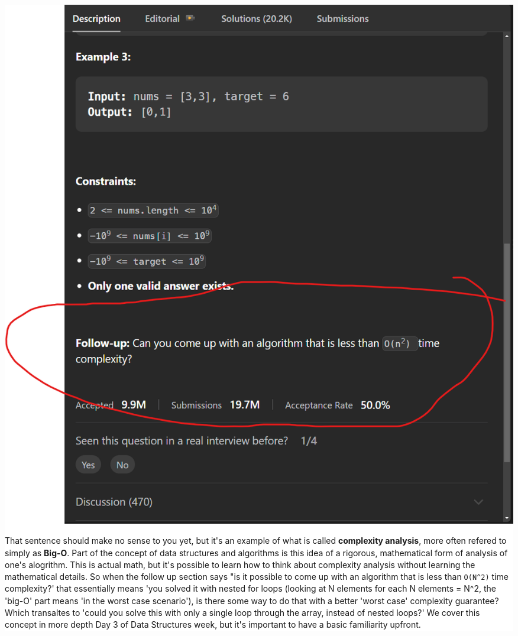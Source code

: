 ![Leetcode complexity](./page-resources/leetcode-complexity.png)

That sentence should make no sense to you yet, but it's an example of what is called **complexity analysis**, more often refered to simply as **Big-O**. Part of the concept of data structures and algorithms is this idea of a rigorous, mathematical form of analysis of one's alogrithm. This is actual math, but it's possible to learn how to think about complexity analysis without learning the mathematical details. So when the follow up section says "is it possible to come up with an algorithm that is less than `O(N^2)` time complexity?' that essentially means 'you solved it with nested for loops (looking at N elements for each N elements = N^2, the 'big-O' part means 'in the worst case scenario'), is there some way to do that with a better 'worst case' complexity guarantee? Which transaltes to 'could you solve this with only a single loop through the array, instead of nested loops?' We cover this concept in more depth Day 3 of Data Structures week, but it's important to have a basic familiarity upfront.
